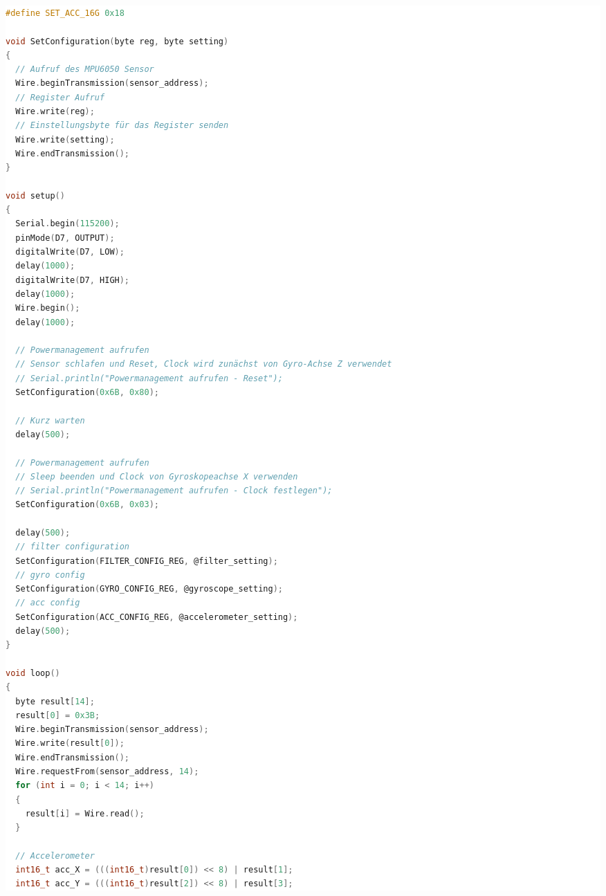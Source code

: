 ```c	
#define SET_ACC_16G 0x18

void SetConfiguration(byte reg, byte setting)
{
  // Aufruf des MPU6050 Sensor
  Wire.beginTransmission(sensor_address);
  // Register Aufruf
  Wire.write(reg);
  // Einstellungsbyte für das Register senden
  Wire.write(setting);
  Wire.endTransmission();
}

void setup()
{
  Serial.begin(115200);
  pinMode(D7, OUTPUT);
  digitalWrite(D7, LOW);
  delay(1000);
  digitalWrite(D7, HIGH);
  delay(1000);
  Wire.begin();
  delay(1000);

  // Powermanagement aufrufen
  // Sensor schlafen und Reset, Clock wird zunächst von Gyro-Achse Z verwendet
  // Serial.println("Powermanagement aufrufen - Reset");
  SetConfiguration(0x6B, 0x80);

  // Kurz warten
  delay(500);

  // Powermanagement aufrufen
  // Sleep beenden und Clock von Gyroskopeachse X verwenden
  // Serial.println("Powermanagement aufrufen - Clock festlegen");
  SetConfiguration(0x6B, 0x03);

  delay(500);
  // filter configuration
  SetConfiguration(FILTER_CONFIG_REG, @filter_setting);
  // gyro config
  SetConfiguration(GYRO_CONFIG_REG, @gyroscope_setting);
  // acc config
  SetConfiguration(ACC_CONFIG_REG, @accelerometer_setting);
  delay(500);
}

void loop()
{
  byte result[14];
  result[0] = 0x3B;
  Wire.beginTransmission(sensor_address);
  Wire.write(result[0]);
  Wire.endTransmission();
  Wire.requestFrom(sensor_address, 14);
  for (int i = 0; i < 14; i++)
  {
    result[i] = Wire.read();
  }

  // Accelerometer
  int16_t acc_X = (((int16_t)result[0]) << 8) | result[1];
  int16_t acc_Y = (((int16_t)result[2]) << 8) | result[3];
```